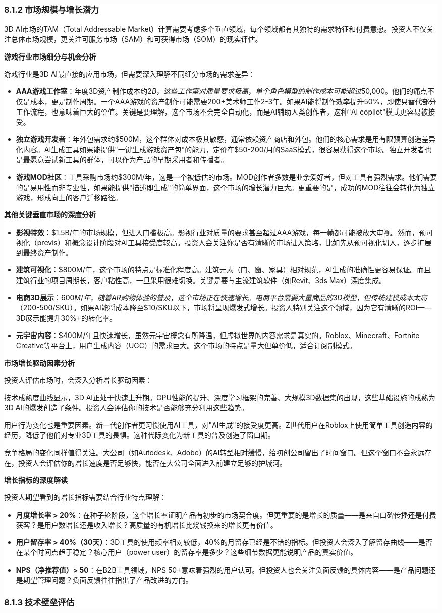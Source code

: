 ### 8.1.2 市场规模与增长潜力

3D AI市场的TAM（Total Addressable Market）计算需要考虑多个垂直领域，每个领域都有其独特的需求特征和付费意愿。投资人不仅关注总体市场规模，更关注可服务市场（SAM）和可获得市场（SOM）的现实评估。

**游戏行业市场细分与机会分析**

游戏行业是3D AI最直接的应用市场，但需要深入理解不同细分市场的需求差异：

- **AAA游戏工作室**：年度3D资产制作成本约$2B，这些工作室对质量要求极高，单个角色模型的制作成本可能超过$50,000。他们的痛点不仅是成本，更是制作周期。一个AAA游戏的资产制作可能需要200+美术师工作2-3年。如果AI能将制作效率提升50%，即使只替代部分工作流程，也意味着巨大的价值。关键是要理解，这个市场不会完全自动化，而是AI辅助人类创作者，这种"AI copilot"模式更容易被接受。

- **独立游戏开发者**：年外包需求约$500M，这个群体对成本极其敏感，通常依赖资产商店和外包。他们的核心需求是用有限预算创造差异化内容。AI生成工具如果能提供"一键生成游戏资产包"的能力，定价在$50-200/月的SaaS模式，很容易获得这个市场。独立开发者也是最愿意尝试新工具的群体，可以作为产品的早期采用者和传播者。

- **游戏MOD社区**：工具采购市场约$300M/年，这是一个被低估的市场。MOD创作者多数是业余爱好者，但对工具有强烈需求。他们需要的是易用性而非专业性，如果能提供"描述即生成"的简单界面，这个市场的增长潜力巨大。更重要的是，成功的MOD往往会转化为独立游戏，形成向上的客户迁移路径。

**其他关键垂直市场的深度分析**

- **影视特效**：$1.5B/年的市场规模，但进入门槛极高。影视行业对质量的要求甚至超过AAA游戏，每一帧都可能被放大审视。然而，预可视化（previs）和概念设计阶段对AI工具接受度较高。投资人会关注你是否有清晰的市场进入策略，比如先从预可视化切入，逐步扩展到最终资产制作。

- **建筑可视化**：$800M/年，这个市场的特点是标准化程度高。建筑元素（门、窗、家具）相对规范，AI生成的准确性更容易保证。而且建筑行业的项目周期长，客户粘性高，一旦采用很难切换。关键是要与主流建筑软件（如Revit、3ds Max）深度集成。

- **电商3D展示**：$600M/年，随着AR购物体验的普及，这个市场正在快速增长。电商平台需要大量商品的3D模型，但传统建模成本太高（$200-500/SKU）。如果AI能将成本降至$10/SKU以下，市场将呈现爆发式增长。投资人特别关注这个领域，因为它有清晰的ROI——3D展示能提升30%+的转化率。

- **元宇宙内容**：$400M/年且快速增长，虽然元宇宙概念有所降温，但虚拟世界的内容需求是真实的。Roblox、Minecraft、Fortnite Creative等平台上，用户生成内容（UGC）的需求巨大。这个市场的特点是量大但单价低，适合订阅制模式。

**市场增长驱动因素分析**

投资人评估市场时，会深入分析增长驱动因素：

技术成熟度曲线显示，3D AI正处于快速上升期。GPU性能的提升、深度学习框架的完善、大规模3D数据集的出现，这些基础设施的成熟为3D AI的爆发创造了条件。投资人会评估你的技术是否能够充分利用这些趋势。

用户行为变化也是重要因素。新一代创作者更习惯使用AI工具，对"AI生成"的接受度更高。Z世代用户在Roblox上使用简单工具创造内容的经历，降低了他们对专业3D工具的畏惧。这种代际变化为新工具的普及创造了窗口期。

竞争格局的变化同样值得关注。大公司（如Autodesk、Adobe）的AI转型相对缓慢，给初创公司留出了时间窗口。但这个窗口不会永远存在，投资人会评估你的增长速度是否足够快，能否在大公司全面进入前建立足够的护城河。

**增长指标的深度解读**

投资人期望看到的增长指标需要结合行业特点理解：

- **月度增长率 > 20%**：在种子轮阶段，这个增长率证明产品有初步的市场契合度。但更重要的是增长的质量——是来自口碑传播还是付费获客？是用户数增长还是收入增长？高质量的有机增长比烧钱换来的增长更有价值。

- **用户留存率 > 40%（30天）**：3D工具的使用频率相对较低，40%的月留存已经是不错的指标。但投资人会深入了解留存曲线——是否在某个时间点趋于稳定？核心用户（power user）的留存率是多少？这些细节数据更能说明产品的真实价值。

- **NPS（净推荐值）> 50**：在B2B工具领域，NPS 50+意味着强烈的用户认可。但投资人也会关注负面反馈的具体内容——是产品问题还是期望管理问题？负面反馈往往指出了产品改进的方向。

### 8.1.3 技术壁垒评估
